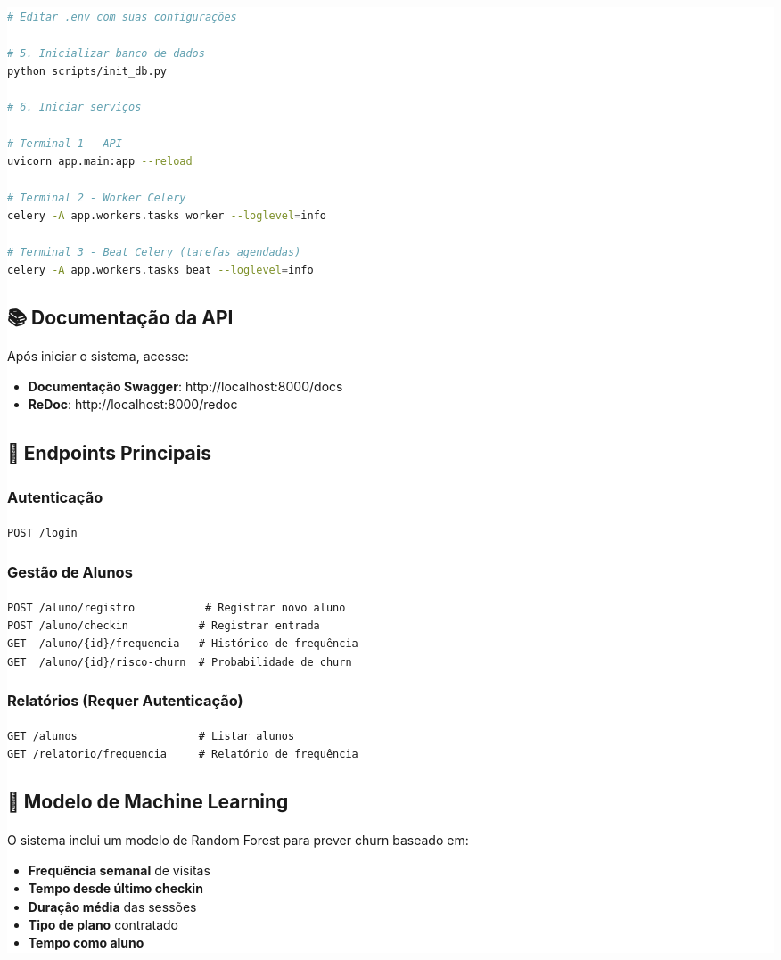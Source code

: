 ```bash
# Editar .env com suas configurações

# 5. Inicializar banco de dados
python scripts/init_db.py

# 6. Iniciar serviços

# Terminal 1 - API
uvicorn app.main:app --reload

# Terminal 2 - Worker Celery
celery -A app.workers.tasks worker --loglevel=info

# Terminal 3 - Beat Celery (tarefas agendadas)
celery -A app.workers.tasks beat --loglevel=info
```

## 📚 Documentação da API

Após iniciar o sistema, acesse:

- **Documentação Swagger**: http://localhost:8000/docs
- **ReDoc**: http://localhost:8000/redoc

## 🔑 Endpoints Principais

### Autenticação
```http
POST /login
```

### Gestão de Alunos
```http
POST /aluno/registro           # Registrar novo aluno
POST /aluno/checkin           # Registrar entrada
GET  /aluno/{id}/frequencia   # Histórico de frequência
GET  /aluno/{id}/risco-churn  # Probabilidade de churn
```

### Relatórios (Requer Autenticação)
```http
GET /alunos                   # Listar alunos
GET /relatorio/frequencia     # Relatório de frequência
```

## 🤖 Modelo de Machine Learning

O sistema inclui um modelo de Random Forest para prever churn baseado em:

- **Frequência semanal** de visitas
- **Tempo desde último checkin**
- **Duração média** das sessões
- **Tipo de plano** contratado
- **Tempo como aluno**
